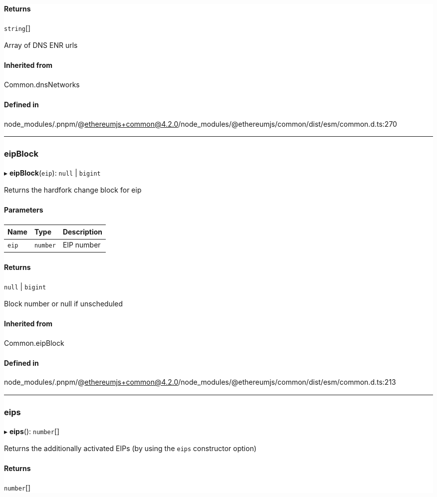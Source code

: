 #### Returns

`string`[]

Array of DNS ENR urls

#### Inherited from

Common.dnsNetworks

#### Defined in

node_modules/.pnpm/@ethereumjs+common@4.2.0/node_modules/@ethereumjs/common/dist/esm/common.d.ts:270

___

### eipBlock

▸ **eipBlock**(`eip`): ``null`` \| `bigint`

Returns the hardfork change block for eip

#### Parameters

| Name | Type | Description |
| :------ | :------ | :------ |
| `eip` | `number` | EIP number |

#### Returns

``null`` \| `bigint`

Block number or null if unscheduled

#### Inherited from

Common.eipBlock

#### Defined in

node_modules/.pnpm/@ethereumjs+common@4.2.0/node_modules/@ethereumjs/common/dist/esm/common.d.ts:213

___

### eips

▸ **eips**(): `number`[]

Returns the additionally activated EIPs
(by using the `eips` constructor option)

#### Returns

`number`[]
